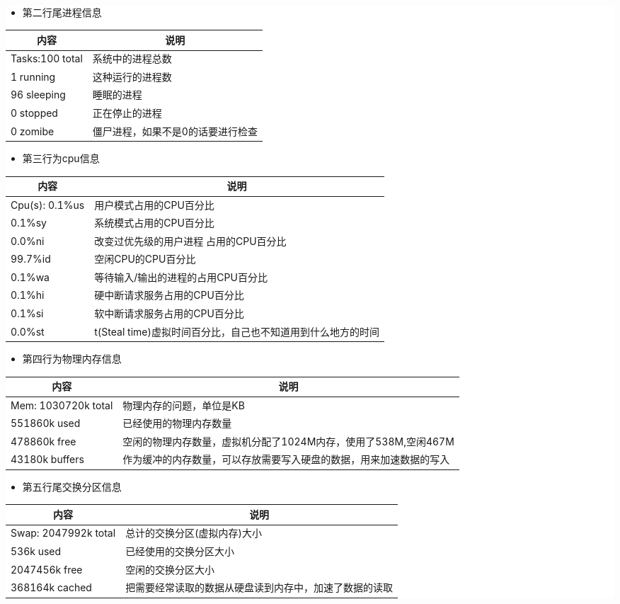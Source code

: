 * 第二行尾进程信息

| 内容            | 说明                              |
| --------------- | --------------------------------- |
| Tasks:100 total | 系统中的进程总数                  |
| 1 running       | 这种运行的进程数                  |
| 96 sleeping     | 睡眠的进程                        |
| 0 stopped       | 正在停止的进程                    |
| 0 zomibe        | 僵尸进程，如果不是0的话要进行检查 |

* 第三行为cpu信息

| 内容           | 说明                                                        |
| -------------- | ----------------------------------------------------------- |
| Cpu(s): 0.1%us | 用户模式占用的CPU百分比                                     |
| 0.1%sy         | 系统模式占用的CPU百分比                                     |
| 0.0%ni         | 改变过优先级的用户进程 占用的CPU百分比                      |
| 99.7%id        | 空闲CPU的CPU百分比                                          |
| 0.1%wa         | 等待输入/输出的进程的占用CPU百分比                          |
| 0.1%hi         | 硬中断请求服务占用的CPU百分比                               |
| 0.1%si         | 软中断请求服务占用的CPU百分比                               |
| 0.0%st         | t(Steal time)虚拟时间百分比，自己也不知道用到什么地方的时间 |

* 第四行为物理内存信息

| 内容                | 说明                                                         |
| ------------------- | ------------------------------------------------------------ |
| Mem: 1030720k total | 物理内存的问题，单位是KB                                     |
| 551860k used        | 已经使用的物理内存数量                                       |
| 478860k free        | 空闲的物理内存数量，虚拟机分配了1024M内存，使用了538M,空闲467M |
| 43180k buffers      | 作为缓冲的内存数量，可以存放需要写入硬盘的数据，用来加速数据的写入 |

* 第五行尾交换分区信息

| 内容                 | 说明                                                   |
| -------------------- | ------------------------------------------------------ |
| Swap: 2047992k total | 总计的交换分区(虚拟内存)大小                           |
| 536k used            | 已经使用的交换分区大小                                 |
| 2047456k free        | 空闲的交换分区大小                                     |
| 368164k cached       | 把需要经常读取的数据从硬盘读到内存中，加速了数据的读取 |
